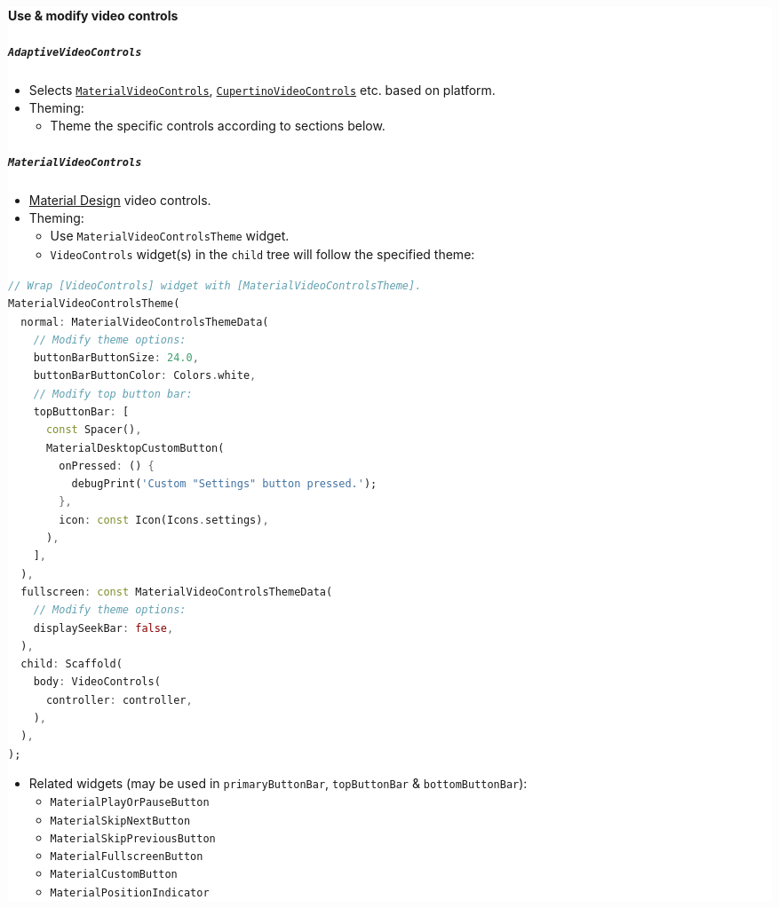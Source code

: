 #### Use & modify video controls

##### `AdaptiveVideoControls`

- Selects [`MaterialVideoControls`](#materialvideocontrols), [`CupertinoVideoControls`](#cupertinovideocontrols) etc. based on platform.
- Theming:
  - Theme the specific controls according to sections below.

##### `MaterialVideoControls`

- [Material Design](https://material.io/) video controls.
- Theming:
  - Use `MaterialVideoControlsTheme` widget.
  - `VideoControls` widget(s) in the `child` tree will follow the specified theme:

```dart
// Wrap [VideoControls] widget with [MaterialVideoControlsTheme].
MaterialVideoControlsTheme(
  normal: MaterialVideoControlsThemeData(
    // Modify theme options:
    buttonBarButtonSize: 24.0,
    buttonBarButtonColor: Colors.white,
    // Modify top button bar:
    topButtonBar: [
      const Spacer(),
      MaterialDesktopCustomButton(
        onPressed: () {
          debugPrint('Custom "Settings" button pressed.');
        },
        icon: const Icon(Icons.settings),
      ),
    ],
  ),
  fullscreen: const MaterialVideoControlsThemeData(
    // Modify theme options:
    displaySeekBar: false,
  ),
  child: Scaffold(
    body: VideoControls(
      controller: controller,
    ),
  ),
);
```

- Related widgets (may be used in `primaryButtonBar`, `topButtonBar` & `bottomButtonBar`):
  - `MaterialPlayOrPauseButton`
  - `MaterialSkipNextButton`
  - `MaterialSkipPreviousButton`
  - `MaterialFullscreenButton`
  - `MaterialCustomButton`
  - `MaterialPositionIndicator`
